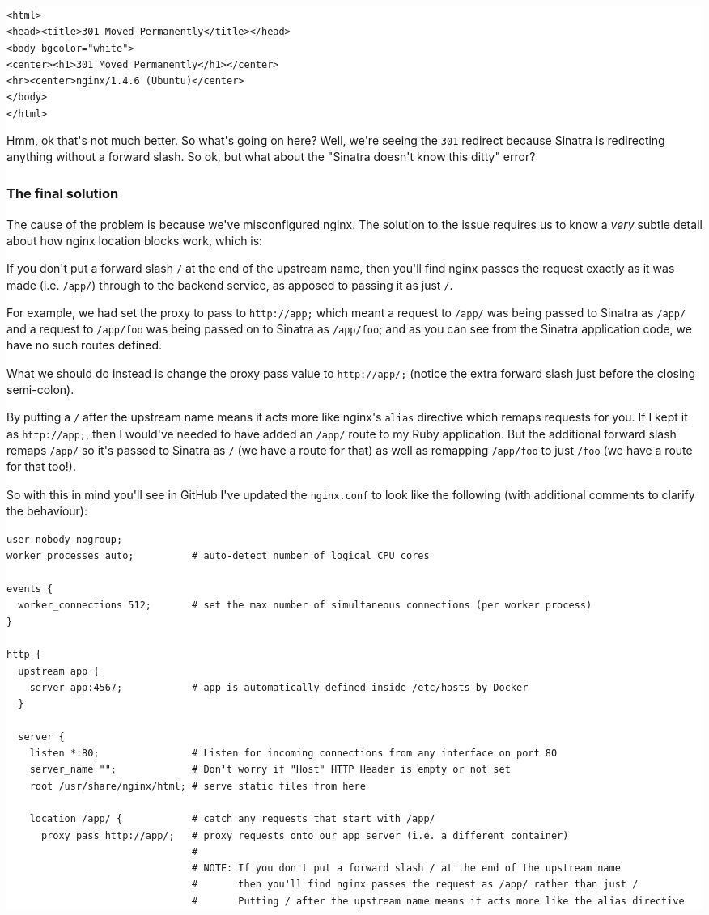 ```
<html>
<head><title>301 Moved Permanently</title></head>
<body bgcolor="white">
<center><h1>301 Moved Permanently</h1></center>
<hr><center>nginx/1.4.6 (Ubuntu)</center>
</body>
</html>
```

Hmm, ok that's not much better. So what's going on here? Well, we're seeing the `301` redirect because Sinatra is redirecting anything without a forward slash. So ok, but what about the "Sinatra doesn't know this ditty" error?

### The final solution

The cause of the problem is because we've misconfigured nginx. The solution to the issue requires us to know a *very* subtle detail about how nginx location blocks work, which is:

If you don't put a forward slash `/` at the end of the upstream name, then you'll find nginx passes the request exactly as it was made (i.e. `/app/`) through to the backend service, as apposed to passing it as just `/`.

For example, we had set the proxy to pass to `http://app;` which meant a request to `/app/` was being passed to Sinatra as `/app/` and a request to `/app/foo` was being passed on to Sinatra as `/app/foo`; and as you can see from the Sinatra application code, we have no such routes defined.

What we should do instead is change the proxy pass value to `http://app/;` (notice the extra forward slash just before the closing semi-colon).

By putting a `/` after the upstream name means it acts more like nginx's `alias` directive which remaps requests for you. If I kept it as `http://app;`, then I would've needed to have added an `/app/` route to my Ruby application. But the additional forward slash remaps `/app/` so it's passed to Sinatra as `/` (we have a route for that) as well as remapping `/app/foo` to just `/foo` (we have a route for that too!).

So with this in mind you'll see in GitHub I've updated the `nginx.conf` to look like the following (with additional comments to clarify the behaviour):

```
user nobody nogroup;
worker_processes auto;          # auto-detect number of logical CPU cores

events {
  worker_connections 512;       # set the max number of simultaneous connections (per worker process)
}

http {
  upstream app {
    server app:4567;            # app is automatically defined inside /etc/hosts by Docker
  }

  server {
    listen *:80;                # Listen for incoming connections from any interface on port 80
    server_name "";             # Don't worry if "Host" HTTP Header is empty or not set
    root /usr/share/nginx/html; # serve static files from here

    location /app/ {            # catch any requests that start with /app/
      proxy_pass http://app/;   # proxy requests onto our app server (i.e. a different container)
                                #
                                # NOTE: If you don't put a forward slash / at the end of the upstream name
                                #       then you'll find nginx passes the request as /app/ rather than just /
                                #       Putting / after the upstream name means it acts more like the alias directive
```